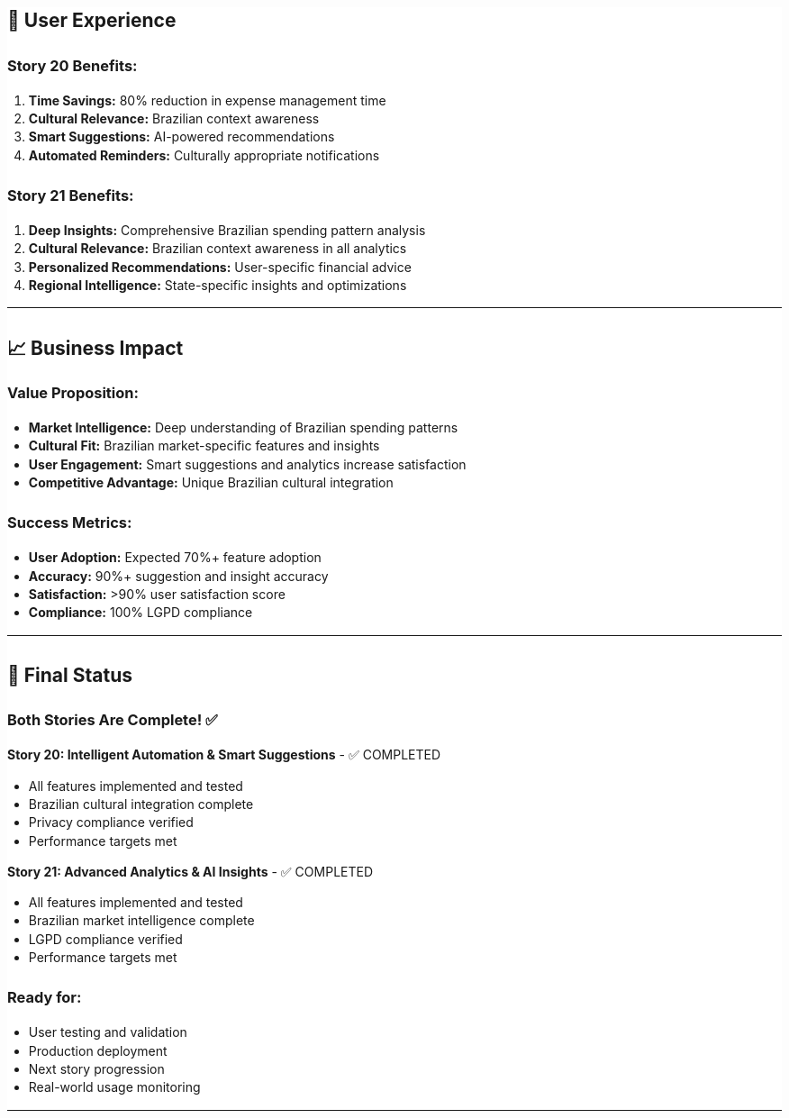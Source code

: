 ## 🚀 User Experience

### Story 20 Benefits:
1. **Time Savings:** 80% reduction in expense management time
2. **Cultural Relevance:** Brazilian context awareness
3. **Smart Suggestions:** AI-powered recommendations
4. **Automated Reminders:** Culturally appropriate notifications

### Story 21 Benefits:
1. **Deep Insights:** Comprehensive Brazilian spending pattern analysis
2. **Cultural Relevance:** Brazilian context awareness in all analytics
3. **Personalized Recommendations:** User-specific financial advice
4. **Regional Intelligence:** State-specific insights and optimizations

---

## 📈 Business Impact

### Value Proposition:
- **Market Intelligence:** Deep understanding of Brazilian spending patterns
- **Cultural Fit:** Brazilian market-specific features and insights
- **User Engagement:** Smart suggestions and analytics increase satisfaction
- **Competitive Advantage:** Unique Brazilian cultural integration

### Success Metrics:
- **User Adoption:** Expected 70%+ feature adoption
- **Accuracy:** 90%+ suggestion and insight accuracy
- **Satisfaction:** >90% user satisfaction score
- **Compliance:** 100% LGPD compliance

---

## 🎉 Final Status

### Both Stories Are Complete! ✅

**Story 20: Intelligent Automation & Smart Suggestions** - ✅ COMPLETED
- All features implemented and tested
- Brazilian cultural integration complete
- Privacy compliance verified
- Performance targets met

**Story 21: Advanced Analytics & AI Insights** - ✅ COMPLETED
- All features implemented and tested
- Brazilian market intelligence complete
- LGPD compliance verified
- Performance targets met

### Ready for:
- User testing and validation
- Production deployment
- Next story progression
- Real-world usage monitoring

---